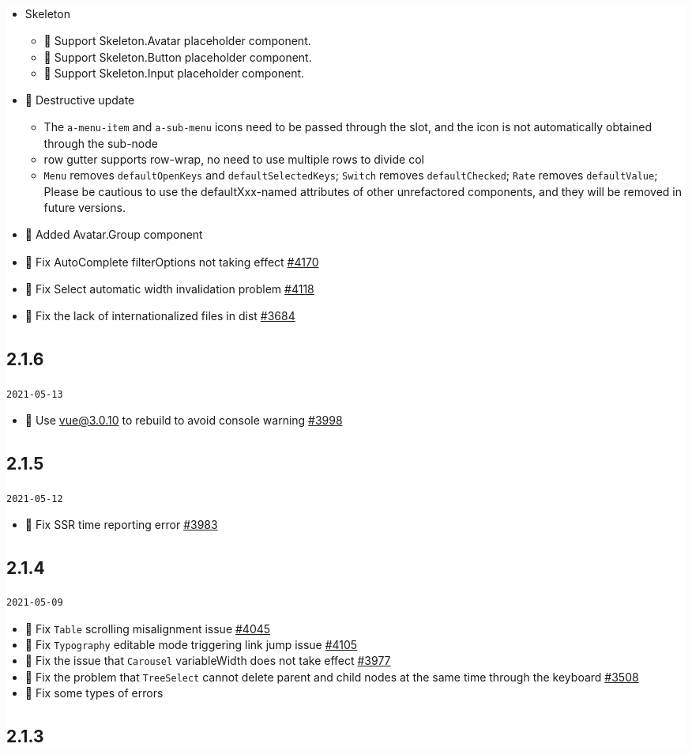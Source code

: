 - Skeleton

  - 🌟 Support Skeleton.Avatar placeholder component.
  - 🌟 Support Skeleton.Button placeholder component.
  - 🌟 Support Skeleton.Input placeholder component.

- 💄 Destructive update

  - The `a-menu-item` and `a-sub-menu` icons need to be passed through the slot, and the icon is not automatically obtained through the sub-node
  - row gutter supports row-wrap, no need to use multiple rows to divide col
  - `Menu` removes `defaultOpenKeys` and `defaultSelectedKeys`; `Switch` removes `defaultChecked`; `Rate` removes `defaultValue`; Please be cautious to use the defaultXxx-named attributes of other unrefactored components, and they will be removed in future versions.

- 🌟 Added Avatar.Group component
- 🐞 Fix AutoComplete filterOptions not taking effect [#4170](https://github.com/vueComponent/ant-design-vue/issues/4170)
- 🐞 Fix Select automatic width invalidation problem [#4118](https://github.com/vueComponent/ant-design-vue/issues/4118)
- 🐞 Fix the lack of internationalized files in dist [#3684](https://github.com/vueComponent/ant-design-vue/issues/3684)

## 2.1.6

`2021-05-13`

- 🐞 Use vue@3.0.10 to rebuild to avoid console warning [#3998](https://github.com/vueComponent/ant-design-vue/issues/3998)

## 2.1.5

`2021-05-12`

- 🐞 Fix SSR time reporting error [#3983](https://github.com/vueComponent/ant-design-vue/issues/3983)

## 2.1.4

`2021-05-09`

- 🐞 Fix `Table` scrolling misalignment issue [#4045](https://github.com/vueComponent/ant-design-vue/issues/4045)
- 🐞 Fix `Typography` editable mode triggering link jump issue [#4105](https://github.com/vueComponent/ant-design-vue/issues/4105)
- 🐞 Fix the issue that `Carousel` variableWidth does not take effect [#3977](https://github.com/vueComponent/ant-design-vue/issues/3977)
- 🐞 Fix the problem that `TreeSelect` cannot delete parent and child nodes at the same time through the keyboard [#3508](https://github.com/vueComponent/ant-design-vue/issues/3508)
- 🐞 Fix some types of errors

## 2.1.3
